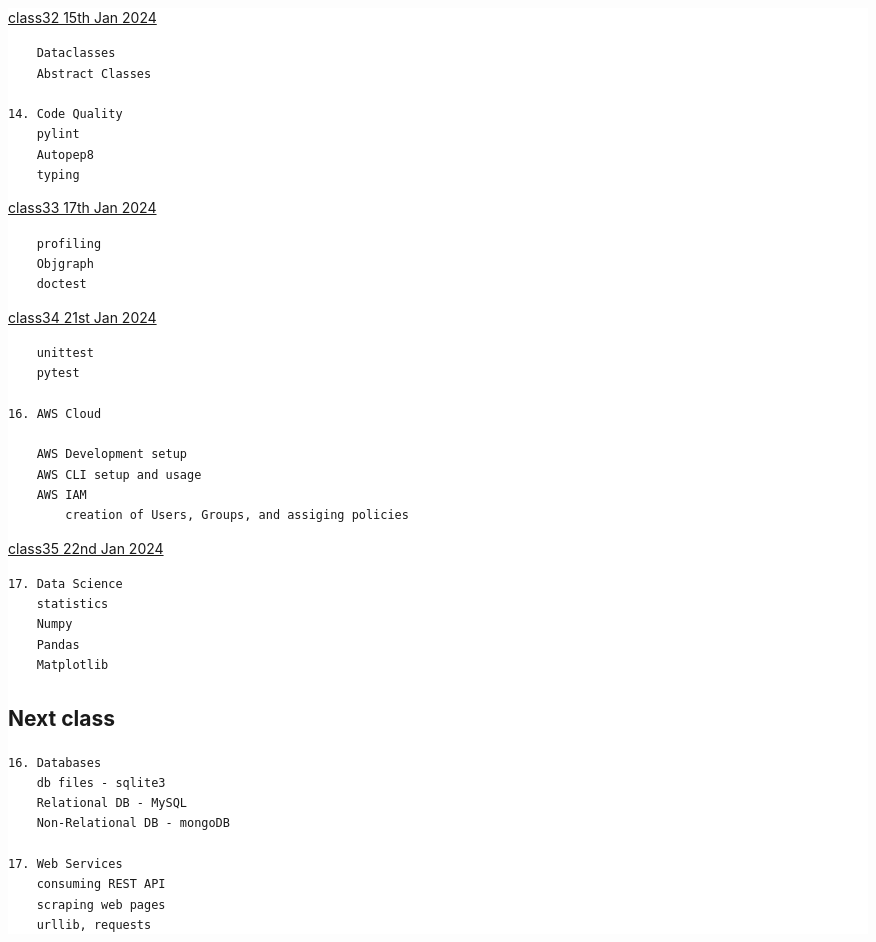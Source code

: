 
[class32 15th Jan 2024 ](zoomrecordinglink)


        Dataclasses
        Abstract Classes
        
    14. Code Quality
        pylint
        Autopep8
        typing


[class33 17th Jan 2024 ](zoomrecordinglink)

        profiling
        Objgraph
        doctest

[class34 21st Jan 2024 ](zoomrecordinglink)

        unittest
        pytest

    16. AWS Cloud

        AWS Development setup 
        AWS CLI setup and usage
        AWS IAM 
            creation of Users, Groups, and assiging policies    


[class35 22nd Jan 2024 ](zoomrecordinglink)

    17. Data Science
        statistics
        Numpy
        Pandas
        Matplotlib


## Next  class

    16. Databases
        db files - sqlite3
        Relational DB - MySQL
        Non-Relational DB - mongoDB

    17. Web Services
        consuming REST API
        scraping web pages
        urllib, requests
